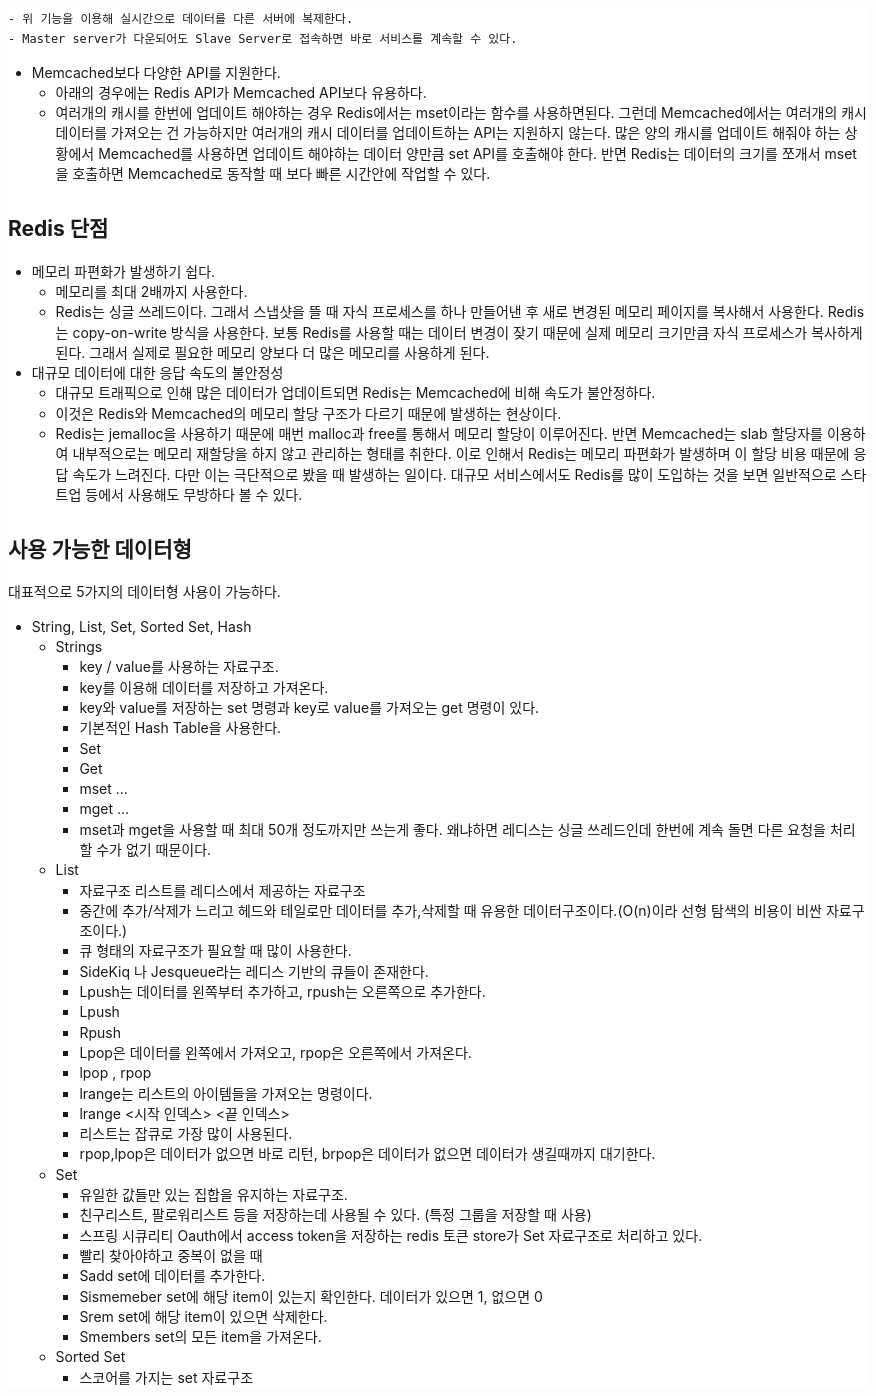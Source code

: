     - 위 기능을 이용해 실시간으로 데이터를 다른 서버에 복제한다.
    - Master server가 다운되어도 Slave Server로 접속하면 바로 서비스를 계속할 수 있다.
- Memcached보다 다양한 API를 지원한다.
    - 아래의 경우에는 Redis API가 Memcached API보다 유용하다.
    - 여러개의 캐시를 한번에 업데이트 해야하는 경우 Redis에서는 mset이라는 함수를 사용하면된다. 그런데 Memcached에서는 여러개의 캐시 데이터를 가져오는 건 가능하지만 여러개의 캐시 데이터를 업데이트하는 API는 지원하지 않는다. 많은 양의 캐시를 업데이트 해줘야 하는 상황에서 Memcached를 사용하면 업데이트 해야하는 데이터 양만큼 set API를 호출해야 한다. 반면 Redis는 데이터의 크기를 쪼개서 mset을 호출하면 Memcached로 동작할 때 보다 빠른 시간안에 작업할 수 있다.

## Redis 단점

- 메모리 파편화가 발생하기 쉽다.
    - 메모리를 최대 2배까지 사용한다.
    - Redis는 싱글 쓰레드이다. 그래서 스냅샷을 뜰 때 자식 프로세스를 하나 만들어낸 후 새로 변경된 메모리 페이지를 복사해서 사용한다. Redis는 copy-on-write 방식을 사용한다. 보통 Redis를 사용할 때는 데이터 변경이 잦기 때문에 실제 메모리 크기만큼 자식 프로세스가 복사하게 된다. 그래서 실제로 필요한 메모리 양보다 더 많은 메모리를 사용하게 된다.
- 대규모 데이터에 대한 응답 속도의 불안정성
    - 대규모 트래픽으로 인해 많은 데이터가 업데이트되면 Redis는 Memcached에 비해 속도가 불안정하다.
    - 이것은 Redis와 Memcached의 메모리 할당 구조가 다르기 때문에 발생하는 현상이다.
    - Redis는 jemalloc을 사용하기 때문에 매번 malloc과 free를 통해서 메모리 할당이 이루어진다. 반면 Memcached는 slab 할당자를 이용하여 내부적으로는 메모리 재할당을 하지 않고 관리하는 형태를 취한다. 이로 인해서 Redis는 메모리 파편화가 발생하며 이 할당 비용 때문에 응답 속도가 느려진다. 다만 이는 극단적으로 봤을 때 발생하는 일이다. 대규모 서비스에서도 Redis를 많이 도입하는 것을 보면 일반적으로 스타트업 등에서 사용해도 무방하다 볼 수 있다.

 

## 사용 가능한 데이터형

대표적으로 5가지의 데이터형 사용이 가능하다.

- String, List, Set, Sorted Set, Hash
    - Strings
        - key / value를 사용하는 자료구조.
        - key를 이용해 데이터를 저장하고 가져온다.
        - key와 value를 저장하는 set 명령과 key로 value를 가져오는 get 명령이 있다.
        - 기본적인 Hash Table을 사용한다.
        - Set <key> <value>
        - Get <key>
        - mset <key> <value> <key> <value> …
        - mget <key> <key> <key> …
        - mset과 mget을 사용할 때 최대 50개 정도까지만 쓰는게 좋다. 왜냐하면 레디스는 싱글 쓰레드인데 한번에 계속 돌면 다른 요청을 처리할 수가 없기 때문이다.
    - List
        - 자료구조 리스트를 레디스에서 제공하는 자료구조
        - 중간에 추가/삭제가 느리고 헤드와 테일로만 데이터를 추가,삭제할 때 유용한 데이터구조이다.(O(n)이라 선형 탐색의 비용이 비싼 자료구조이다.)
        - 큐 형태의 자료구조가 필요할 때 많이 사용한다.
        - SideKiq 나 Jesqueue라는 레디스 기반의 큐들이 존재한다.
        - Lpush는 데이터를 왼쪽부터 추가하고, rpush는 오른쪽으로 추가한다.
        - Lpush <key> <value>
        - Rpush <key> <value>
        - Lpop은 데이터를 왼쪽에서 가져오고, rpop은 오른쪽에서 가져온다.
        - lpop <key> , rpop <key>
        - lrange는 리스트의 아이템들을 가져오는 명령이다.
        - lrange <key> <시작 인덱스> <끝 인덱스>
        - 리스트는 잡큐로 가장 많이 사용된다.
        - rpop,lpop은 데이터가 없으면 바로 리턴, brpop은 데이터가 없으면 데이터가 생길때까지 대기한다.
    - Set
        - 유일한 값들만 있는 집합을 유지하는 자료구조.
        - 친구리스트, 팔로워리스트 등을 저장하는데 사용될 수 있다. (특정 그룹을 저장할 때 사용)
        - 스프링 시큐리티 Oauth에서 access token을 저장하는 redis 토큰 store가 Set 자료구조로 처리하고 있다.
        - 빨리 찾아야하고 중복이 없을 때
        - Sadd <key> <item> set에 데이터를 추가한다.
        - Sismemeber <key> <item> set에 해당 item이 있는지 확인한다. 데이터가 있으면 1, 없으면 0
        - Srem <key> <item> set에 해당 item이 있으면 삭제한다.
        - Smembers <key> set의 모든 item을 가져온다.
    - Sorted Set
        - 스코어를 가지는 set 자료구조